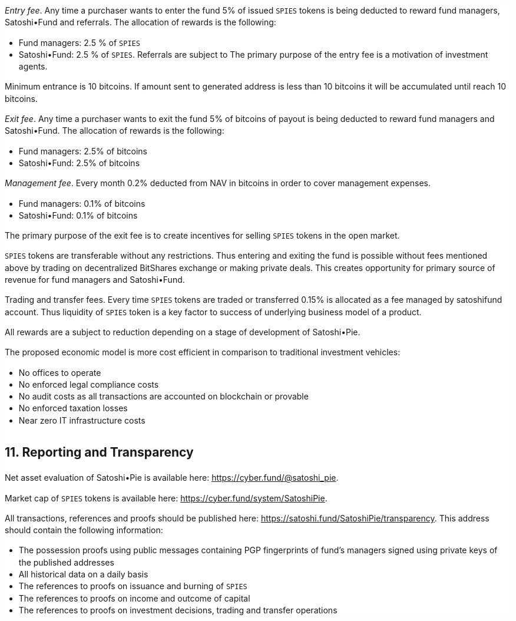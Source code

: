 *Entry fee*. Any time a purchaser wants to enter the fund  5% of issued `SPIES` tokens is being deducted to reward fund managers, Satoshi•Fund and referrals. The allocation of rewards is the following:
- Fund managers: 2.5 % of `SPIES`
- Satoshi•Fund: 2.5 % of `SPIES`. Referrals are subject to
The primary purpose of the entry fee is a motivation of investment agents.

Minimum entrance is 10 bitcoins. If amount sent to generated address is less than 10 bitcoins it will be accumulated until reach 10 bitcoins.

*Exit fee*.  Any time a purchaser wants to exit the fund 5% of bitcoins of payout is being deducted to reward fund managers and Satoshi•Fund. The allocation of rewards is the following:
- Fund managers: 2.5% of bitcoins
- Satoshi•Fund: 2.5% of bitcoins

*Management fee*. Every month 0.2% deducted from NAV in bitcoins in order to cover management expenses.
- Fund managers: 0.1% of bitcoins
- Satoshi•Fund: 0.1% of bitcoins

The primary purpose of the exit fee is to create incentives for selling `SPIES` tokens in the open market.

`SPIES` tokens are transferable without any restrictions. Thus entering and exiting the fund is possible without fees mentioned above by trading on decentralized BitShares exchange or making private deals. This creates opportunity for primary source of revenue for fund managers and Satoshi•Fund.

Trading and transfer fees. Every time `SPIES` tokens are traded or transferred 0.15% is allocated as a fee managed by satoshifund account. Thus liquidity of `SPIES` token is a key factor to success of underlying business model of a product.

All rewards are a subject to reduction depending on a stage of development of Satoshi•Pie.

The proposed economic model is more cost efficient in comparison to traditional investment vehicles:
- No offices to operate
- No enforced legal compliance costs
- No audit costs as all transactions are accounted on blockchain or provable
- No enforced taxation losses
- Near zero IT infrastructure costs

## 11. Reporting and Transparency
Net asset evaluation of Satoshi•Pie is available here: https://cyber.fund/@satoshi_pie.

Market cap of `SPIES` tokens is available here: https://cyber.fund/system/SatoshiPie.

All transactions, references and proofs should be published here: https://satoshi.fund/SatoshiPie/transparency. This address should contain the following information:
- The possession proofs using public messages containing PGP fingerprints of fund’s managers signed using private keys of the published addresses
- All historical data on a daily basis
- The references to proofs on issuance and burning of `SPIES`
- The references to proofs on income and outcome of capital
- The references to proofs on investment decisions, trading and transfer operations
